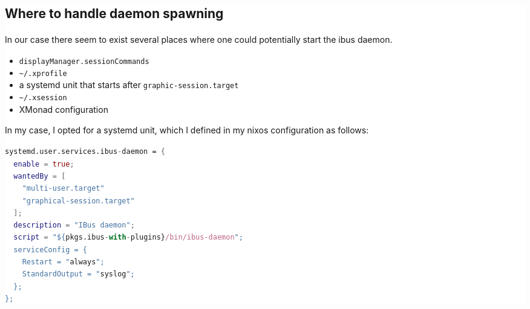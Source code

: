 ## Where to handle daemon spawning

In our case there seem to exist several places where one could potentially
start the ibus daemon.

 - `displayManager.sessionCommands`
 - `~/.xprofile`
 - a systemd unit that starts after `graphic-session.target`
 - `~/.xsession`
 - XMonad configuration

In my case, I opted for a systemd unit, which I defined in my nixos
configuration as follows:

```nix
systemd.user.services.ibus-daemon = {
  enable = true;
  wantedBy = [
    "multi-user.target"
    "graphical-session.target"
  ];
  description = "IBus daemon";
  script = "${pkgs.ibus-with-plugins}/bin/ibus-daemon";
  serviceConfig = {
    Restart = "always";
    StandardOutput = "syslog";
  };
};
```

[escape-nix]:https://nixos.org/nix/manual/#idm140737318136176 

[^escape-nix]: Since `${` and `''` have special meaning in indented strings, you need a way to quote them. `${` can be escaped by prefixing it with `''` (that is, two single quotes), i.e., `''${`. `''` can be escaped by prefixing it with `'`, i.e., `'''`. Finally, linefeed, carriage-return and tab characters can be written as `''\n`, `''\r`, `''\t`.


[^sensible]: Just a personal call. Since the xsession script happens to be a bash script it felt reasonable to focus on the bash code to understand the purpose and behavior rather than tunnel-visioning on the nix part, however enticing :stuck_out_tongue_closed_eyes:.